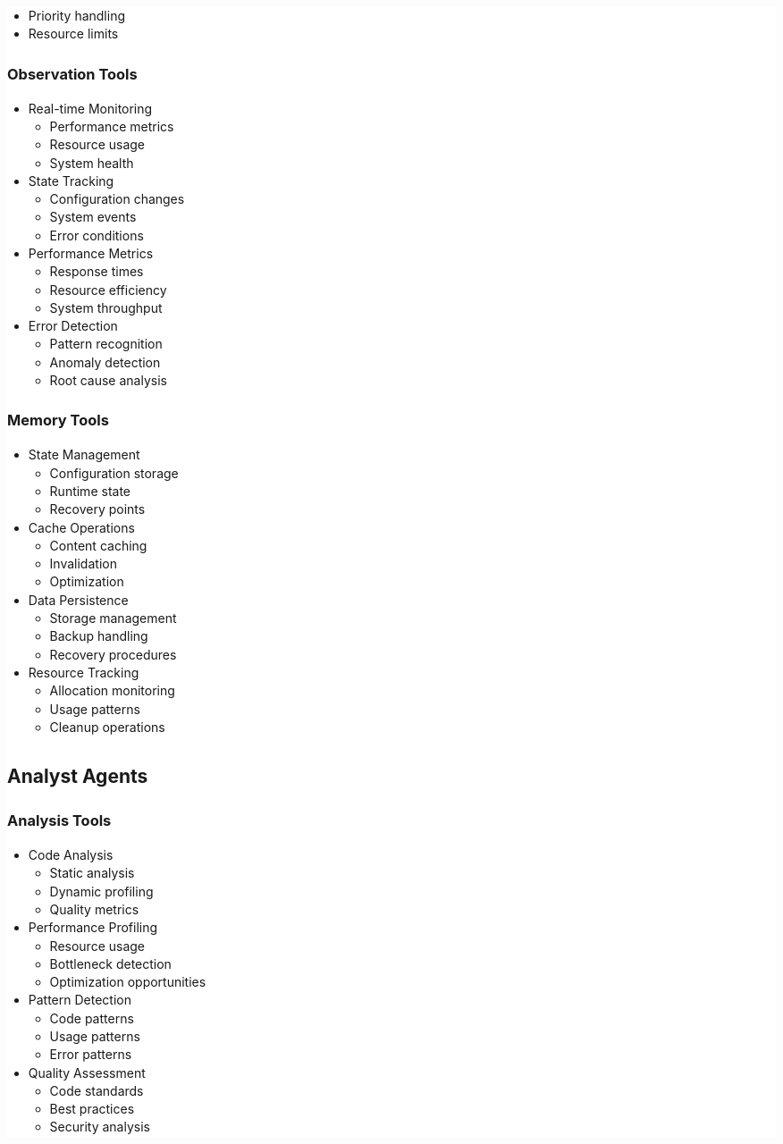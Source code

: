   - Priority handling
  - Resource limits

### Observation Tools
- Real-time Monitoring
  - Performance metrics
  - Resource usage
  - System health
- State Tracking
  - Configuration changes
  - System events
  - Error conditions
- Performance Metrics
  - Response times
  - Resource efficiency
  - System throughput
- Error Detection
  - Pattern recognition
  - Anomaly detection
  - Root cause analysis

### Memory Tools
- State Management
  - Configuration storage
  - Runtime state
  - Recovery points
- Cache Operations
  - Content caching
  - Invalidation
  - Optimization
- Data Persistence
  - Storage management
  - Backup handling
  - Recovery procedures
- Resource Tracking
  - Allocation monitoring
  - Usage patterns
  - Cleanup operations

## Analyst Agents
### Analysis Tools
- Code Analysis
  - Static analysis
  - Dynamic profiling
  - Quality metrics
- Performance Profiling
  - Resource usage
  - Bottleneck detection
  - Optimization opportunities
- Pattern Detection
  - Code patterns
  - Usage patterns
  - Error patterns
- Quality Assessment
  - Code standards
  - Best practices
  - Security analysis
